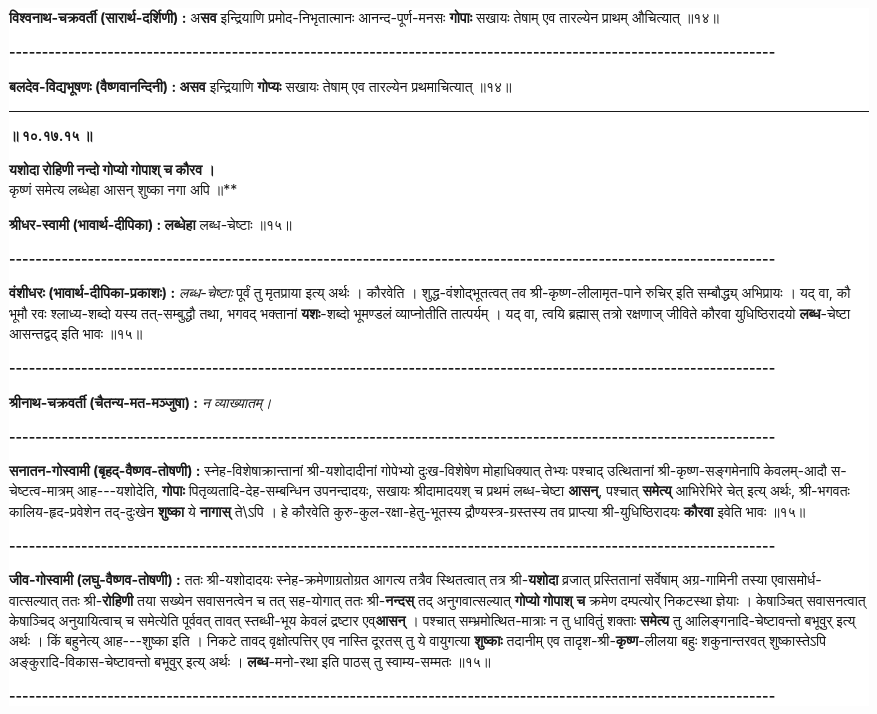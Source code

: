 **विश्वनाथ-चक्रवर्ती (सारार्थ-दर्शिणी) :** अ**सव** इन्द्रियाणि प्रमोद-निभृतात्मानः आनन्द-पूर्ण-मनसः **गोपाः** सखायः तेषाम् एव तारल्येन प्राथम् औचित्यात् ॥१४॥

**---------------------------------------------------------------------------------------------------------------------**

**बलदेव-विद्यभूषणः (वैष्णवानन्दिनी) : असव** इन्द्रियाणि **गोप्यः** सखायः तेषाम् एव तारल्येन प्रथमाचित्यात् ॥१४॥


______


**॥ १०.१७.१५ ॥**

**यशोदा रोहिणी नन्दो गोप्यो गोपाश् च कौरव ।**  
कृष्णं समेत्य लब्धेहा आसन् शुष्का नगा अपि ॥**

**श्रीधर-स्वामी (भावार्थ-दीपिका) : लब्धेहा** लब्ध-चेष्टाः ॥१५॥

**---------------------------------------------------------------------------------------------------------------------**

**वंशीधरः (भावार्थ-दीपिका-प्रकाशः) :** *लब्ध-चेष्टाः* पूर्वं तु मृतप्राया इत्य् अर्थः । कौरवेति । शुद्ध-वंशोद्भूतत्वत् तव श्री-कृष्ण-लीलामृत-पाने रुचिर् इति सम्बौद्ध्य् अभिप्रायः । यद् वा, कौ भूमौ रवः श्लाध्य-शब्दो यस्य तत्-सम्बुद्धौ तथा, भगवद् भक्तानां **यशः**-शब्दो भूमण्डलं व्याप्नोतीति तात्पर्यम् । यद् वा, त्वयि ब्रह्मास् तत्रो रक्षणाज् जीविते कौरवा युधिष्ठिरादयो **लब्ध**-चेष्टा आसन्तद्वद् इति भावः ॥१५॥

**---------------------------------------------------------------------------------------------------------------------**

**श्रीनाथ-चक्रवर्ती (चैतन्य-मत-मञ्जुषा) :** *न व्याख्यातम्।*

**---------------------------------------------------------------------------------------------------------------------**

**सनातन-गोस्वामी (बृहद्-वैष्णव-तोषणी) :** स्नेह-विशेषाक्रान्तानां श्री-यशोदादीनां गोपेभ्यो दुःख-विशेषेण मोहाधिक्यात् तेभ्यः पश्चाद् उत्थितानां श्री-कृष्ण-सङ्गमेनापि केवलम्-आदौ स-चेष्टत्व-मात्रम् आह---यशोदेति, **गोपाः** पितृव्यतादि-देह-सम्बन्धिन उपनन्दादयः, सखायः श्रीदामादयश् च प्रथमं लब्ध-चेष्टा **आसन्**, पश्चात् **समेत्य्** आभिरेभिरे चेत् इत्य् अर्थः, श्री-भगवतः कालिय-हृद-प्रवेशेन तद्-दुःखेन **शुष्का** ये **नागास्** ते\ऽपि । हे कौरवेति कुरु-कुल-रक्षा-हेतु-भूतस्य द्रौण्यस्त्र-ग्रस्तस्य तव प्राप्त्या श्री-युधिष्ठिरादयः **कौरवा** इवेति भावः ॥१५॥

**---------------------------------------------------------------------------------------------------------------------**

**जीव-गोस्वामी (लघु-वैष्णव-तोषणी) :** ततः श्री-यशोदादयः स्नेह-क्रमेणाग्रतोग्रत आगत्य तत्रैव स्थितत्वात् तत्र श्री-**यशोदा** व्रजात् प्रस्तितानां सर्वेषाम् अग्र-गामिनी तस्या एवासमोर्ध-वात्सल्यात् ततः श्री-**रोहिणी** तया सख्येन सवासनत्वेन च तत् सह-योगात् ततः श्री-**नन्दस्** तद् अनुगवात्सल्यात् **गोप्यो गोपाश्** **च** क्रमेण दम्पत्योर् निकटस्था ज्ञेयाः । केषाञ्चित् सवासनत्वात् केषाञ्चिद् अनुयायित्वाच् च समेत्येति पूर्ववत् तावत् स्तब्धी-भूय केवलं द्रष्टार एव्**आसन्** । पश्चात् सम्भ्रमोत्थित-मात्राः न तु धावितुं शक्ताः **समेत्य** तु आलिङ्गनादि-चेष्टावन्तो बभूवुर् इत्य् अर्थः । किं बहुनेत्य् आह---शुष्का इति । निकटे तावद् वृक्षोत्पत्तिर् एव नास्ति दूरतस् तु ये वायुगत्या **शुष्काः** तदानीम् एव तादृश-श्री-**कृष्ण**-लीलया बहुः शकुनान्तरवत् शुष्कास्तेऽपि अङ्कुरादि-विकास-चेष्टावन्तो बभूवुर् इत्य् अर्थः । **लब्ध**-मनो-रथा इति पाठस् तु स्वाम्य-सम्मतः ॥१५॥

**---------------------------------------------------------------------------------------------------------------------**
